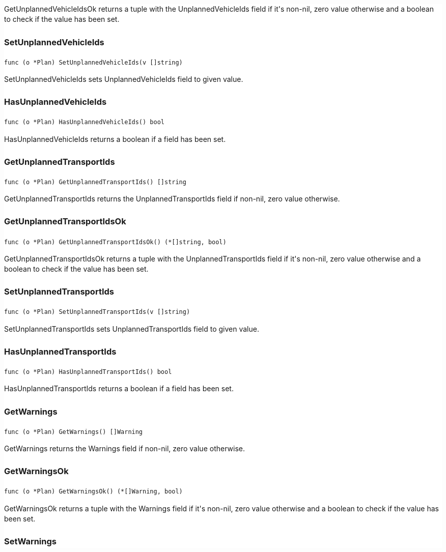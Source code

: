 GetUnplannedVehicleIdsOk returns a tuple with the UnplannedVehicleIds field if it's non-nil, zero value otherwise
and a boolean to check if the value has been set.

### SetUnplannedVehicleIds

`func (o *Plan) SetUnplannedVehicleIds(v []string)`

SetUnplannedVehicleIds sets UnplannedVehicleIds field to given value.

### HasUnplannedVehicleIds

`func (o *Plan) HasUnplannedVehicleIds() bool`

HasUnplannedVehicleIds returns a boolean if a field has been set.

### GetUnplannedTransportIds

`func (o *Plan) GetUnplannedTransportIds() []string`

GetUnplannedTransportIds returns the UnplannedTransportIds field if non-nil, zero value otherwise.

### GetUnplannedTransportIdsOk

`func (o *Plan) GetUnplannedTransportIdsOk() (*[]string, bool)`

GetUnplannedTransportIdsOk returns a tuple with the UnplannedTransportIds field if it's non-nil, zero value otherwise
and a boolean to check if the value has been set.

### SetUnplannedTransportIds

`func (o *Plan) SetUnplannedTransportIds(v []string)`

SetUnplannedTransportIds sets UnplannedTransportIds field to given value.

### HasUnplannedTransportIds

`func (o *Plan) HasUnplannedTransportIds() bool`

HasUnplannedTransportIds returns a boolean if a field has been set.

### GetWarnings

`func (o *Plan) GetWarnings() []Warning`

GetWarnings returns the Warnings field if non-nil, zero value otherwise.

### GetWarningsOk

`func (o *Plan) GetWarningsOk() (*[]Warning, bool)`

GetWarningsOk returns a tuple with the Warnings field if it's non-nil, zero value otherwise
and a boolean to check if the value has been set.

### SetWarnings
